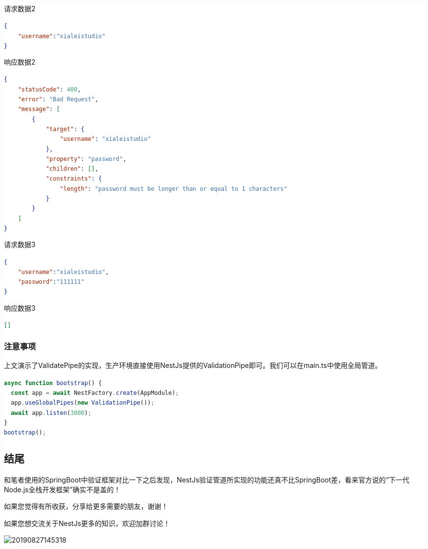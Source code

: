请求数据2

```json
{
	"username":"xialeistudio"
}
```

响应数据2

```json
{
    "statusCode": 400,
    "error": "Bad Request",
    "message": [
        {
            "target": {
                "username": "xialeistudio"
            },
            "property": "password",
            "children": [],
            "constraints": {
                "length": "password must be longer than or equal to 1 characters"
            }
        }
    ]
}
```

请求数据3

```json
{
	"username":"xialeistudio",
	"password":"111111"
}
```

响应数据3

```json
[]
```

### 注意事项

上文演示了ValidatePipe的实现，生产环境直接使用NestJs提供的ValidationPipe即可。我们可以在main.ts中使用全局管道。

```typescript
async function bootstrap() {
  const app = await NestFactory.create(AppModule);
  app.useGlobalPipes(new ValidationPipe());
  await app.listen(3000);
}
bootstrap();
```



## 结尾

和笔者使用的SpringBoot中验证框架对比一下之后发现，NestJs验证管道所实现的功能还真不比SpringBoot差，看来官方说的“下一代Node.js全栈开发框架”确实不是盖的！

如果您觉得有所收获，分享给更多需要的朋友，谢谢！

如果您想交流关于NestJs更多的知识，欢迎加群讨论！

![20190827145318](https://static.ddhigh.com/blog/2019-08-27-065355.jpg?imageView2/2/h/200)